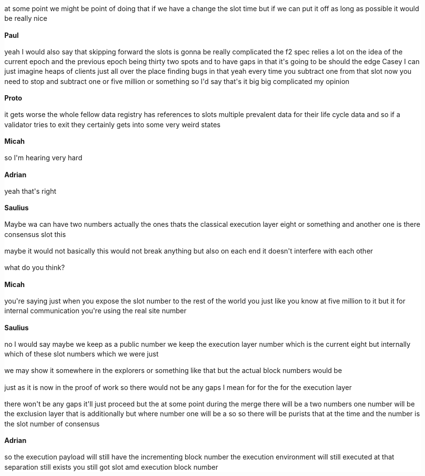 at some point we might be point of doing that if we have a change the slot time but if we can put it off as long as possible it would be really nice 
               
**Paul**

yeah I would also say that skipping forward the slots is gonna be really complicated the f2 spec relies a lot on the idea of the current epoch and the previous epoch being thirty two spots and to have gaps in that it's going to be should the edge Casey I can just imagine heaps of clients just all over the place finding bugs in that yeah every time you subtract one from that slot  now you need to stop and subtract one or five million or something so I'd say that's it big big complicated my opinion 

**Proto**

it gets worse the whole fellow data registry has references to slots multiple prevalent data for their life cycle data and so if a validator tries to exit they certainly gets into some very weird states 

**Micah** 
               
so I'm hearing very hard 

**Adrian**

yeah that's right 

**Saulius**           

Maybe wa can have two numbers actually the ones thats the classical execution layer eight or something and another one is there consensus slot this 

maybe it would not basically this would not break anything but also on each end it doesn't interfere with each other 
               
what do you think?

**Micah**

you're saying just when you expose the slot number to the rest of the world you just like you know at five million to it but it for internal communication you're using the real site number

**Saulius**

no I would say maybe we keep as a public number we keep the execution layer number which is the current eight but internally which of these slot numbers which we were just 
               
we may show it somewhere in the explorers or something like that but the actual block numbers would be  
               
just as it is now in the proof of work so there would not be any gaps I mean for for the for the execution layer 

there won't be any gaps  it'll just proceed but the at some point during the merge there will be a two numbers one number will be the exclusion layer that is additionally but where number one will be a so so there will be purists that at the time  and  the number is the slot number of consensus 

**Adrian**

so the execution payload will still have the incrementing block number the execution environment will still executed at that separation still exists you still got slot amd execution block number 
               